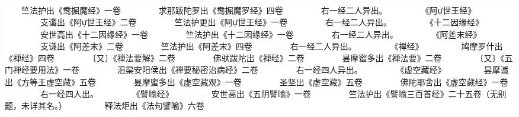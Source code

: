 　　竺法护出《鸯掘魔经》一卷
　　
　　求那跋陀罗出《鸯掘魔罗经》四卷
　　
　　右一经二人异出。
　　
　　《阿世王经》
　　
　　支谶出《阿世王经》二卷
　　
　　竺法护更出《阿世王经》一卷
　　
　　右一经二人异出。
　　
　　《十二因缘经》
　　
　　安世高出《十二因缘经》一卷
　　
　　竺法护出《十二因缘经》一卷
　　
　　右一经二人异出。
　　
　　《阿差末经》
　　
　　支谦出《阿差末》二卷
　　
　　竺法护出《阿差末》四卷
　　
　　右一经二人异出。
　　
　　《禅经》
　　
　　鸠摩罗什出《禅经》四卷
　　
　　〔又〕《禅法要解》二卷
　　
　　佛驮跋陀出《禅经》二卷
　　
　　昙摩蜜多出《禅法要》二卷
　　
　　〔又〕《五门禅经要用法》一卷
　　
　　沮渠安阳侯出《禅要秘密治病经》二卷
　　
　　右一经四人异出。
　　
　　《虚空藏经》
　　
　　昙摩谶出《方等王虚空藏》五卷
　　
　　昙摩蜜多出《虚空藏观》一卷
　　
　　圣坚出《虚空藏》五卷
　　
　　佛陀耶舍出《虚空藏经》一卷
　　
　　右一经四人出。
　　
　　《譬喻经》
　　
　　安世高出《五阴譬喻》一卷
　　
　　竺法护出《譬喻三百首经》二十五卷（无别题，未详其名。）
　　
　　释法炬出《法句譬喻》六卷
　　